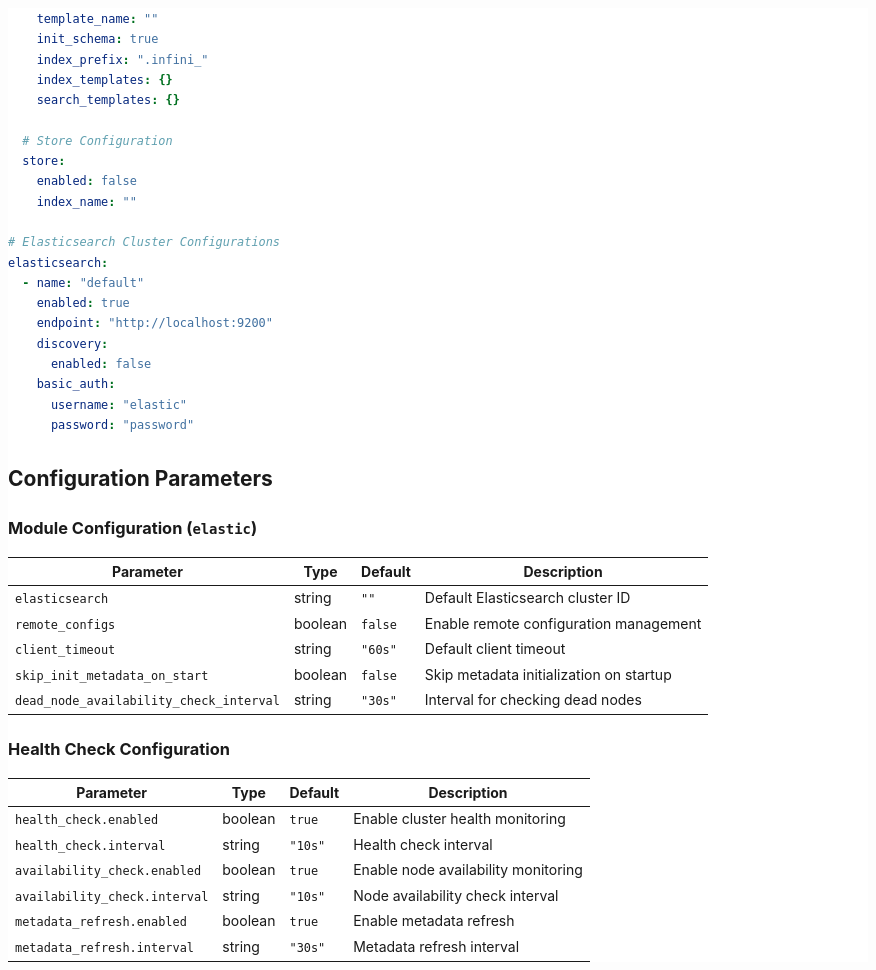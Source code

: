 ```yaml
    template_name: ""
    init_schema: true
    index_prefix: ".infini_"
    index_templates: {}
    search_templates: {}
    
  # Store Configuration
  store:
    enabled: false
    index_name: ""

# Elasticsearch Cluster Configurations
elasticsearch:
  - name: "default"
    enabled: true
    endpoint: "http://localhost:9200"
    discovery:
      enabled: false
    basic_auth:
      username: "elastic"
      password: "password"
```

## Configuration Parameters

### Module Configuration (`elastic`)

| Parameter | Type | Default | Description |
|-----------|------|---------|-------------|
| `elasticsearch` | string | `""` | Default Elasticsearch cluster ID |
| `remote_configs` | boolean | `false` | Enable remote configuration management |
| `client_timeout` | string | `"60s"` | Default client timeout |
| `skip_init_metadata_on_start` | boolean | `false` | Skip metadata initialization on startup |
| `dead_node_availability_check_interval` | string | `"30s"` | Interval for checking dead nodes |

### Health Check Configuration

| Parameter | Type | Default | Description |
|-----------|------|---------|-------------|
| `health_check.enabled` | boolean | `true` | Enable cluster health monitoring |
| `health_check.interval` | string | `"10s"` | Health check interval |
| `availability_check.enabled` | boolean | `true` | Enable node availability monitoring |
| `availability_check.interval` | string | `"10s"` | Node availability check interval |
| `metadata_refresh.enabled` | boolean | `true` | Enable metadata refresh |
| `metadata_refresh.interval` | string | `"30s"` | Metadata refresh interval |
